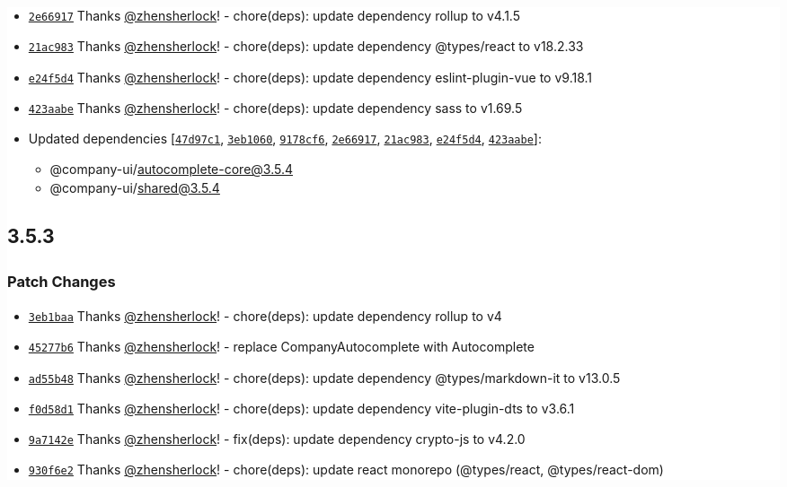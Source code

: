 - [`2e66917`](https://github.com/company-ui/company-ui/commit/2e6691722b3ae7c6ee1798713cb34fea9b06aff0) Thanks [@zhensherlock](https://github.com/zhensherlock)! - chore(deps): update dependency rollup to v4.1.5

- [`21ac983`](https://github.com/company-ui/company-ui/commit/21ac983c795dd877de541e467a2fd684a9b4793b) Thanks [@zhensherlock](https://github.com/zhensherlock)! - chore(deps): update dependency @types/react to v18.2.33

- [`e24f5d4`](https://github.com/company-ui/company-ui/commit/e24f5d4150199f32f2af5a258a84cf81b93d12e9) Thanks [@zhensherlock](https://github.com/zhensherlock)! - chore(deps): update dependency eslint-plugin-vue to v9.18.1

- [`423aabe`](https://github.com/company-ui/company-ui/commit/423aabec168d76d633728f1e7814bbdb6a919cea) Thanks [@zhensherlock](https://github.com/zhensherlock)! - chore(deps): update dependency sass to v1.69.5

- Updated dependencies [[`47d97c1`](https://github.com/company-ui/company-ui/commit/47d97c151c49afaa12aa252116b53a534dba3f8d), [`3eb1060`](https://github.com/company-ui/company-ui/commit/3eb106039259020db4bd135a3919e928bdb18e9c), [`9178cf6`](https://github.com/company-ui/company-ui/commit/9178cf6f6b3ba10cd4bdb8e63cb67bba8e1d5cd5), [`2e66917`](https://github.com/company-ui/company-ui/commit/2e6691722b3ae7c6ee1798713cb34fea9b06aff0), [`21ac983`](https://github.com/company-ui/company-ui/commit/21ac983c795dd877de541e467a2fd684a9b4793b), [`e24f5d4`](https://github.com/company-ui/company-ui/commit/e24f5d4150199f32f2af5a258a84cf81b93d12e9), [`423aabe`](https://github.com/company-ui/company-ui/commit/423aabec168d76d633728f1e7814bbdb6a919cea)]:
  - @company-ui/autocomplete-core@3.5.4
  - @company-ui/shared@3.5.4

## 3.5.3

### Patch Changes

- [`3eb1baa`](https://github.com/company-ui/company-ui/commit/3eb1baa69bbe1cbf8f745e1ffcd72b6175334df9) Thanks [@zhensherlock](https://github.com/zhensherlock)! - chore(deps): update dependency rollup to v4

- [`45277b6`](https://github.com/company-ui/company-ui/commit/45277b6f54a9656a080bcb6f56f51cb40d94f476) Thanks [@zhensherlock](https://github.com/zhensherlock)! - replace CompanyAutocomplete with Autocomplete

- [`ad55b48`](https://github.com/company-ui/company-ui/commit/ad55b487e538fb4f6ccb300d6da456657d9c2c68) Thanks [@zhensherlock](https://github.com/zhensherlock)! - chore(deps): update dependency @types/markdown-it to v13.0.5

- [`f0d58d1`](https://github.com/company-ui/company-ui/commit/f0d58d19331b061150fa600b7c44717d6c426b7d) Thanks [@zhensherlock](https://github.com/zhensherlock)! - chore(deps): update dependency vite-plugin-dts to v3.6.1

- [`9a7142e`](https://github.com/company-ui/company-ui/commit/9a7142e37e53d09100b44cab34147fb7f7c29ad3) Thanks [@zhensherlock](https://github.com/zhensherlock)! - fix(deps): update dependency crypto-js to v4.2.0

- [`930f6e2`](https://github.com/company-ui/company-ui/commit/930f6e26a7acc50469326a06aa6b819e4418d381) Thanks [@zhensherlock](https://github.com/zhensherlock)! - chore(deps): update react monorepo (@types/react, @types/react-dom)
